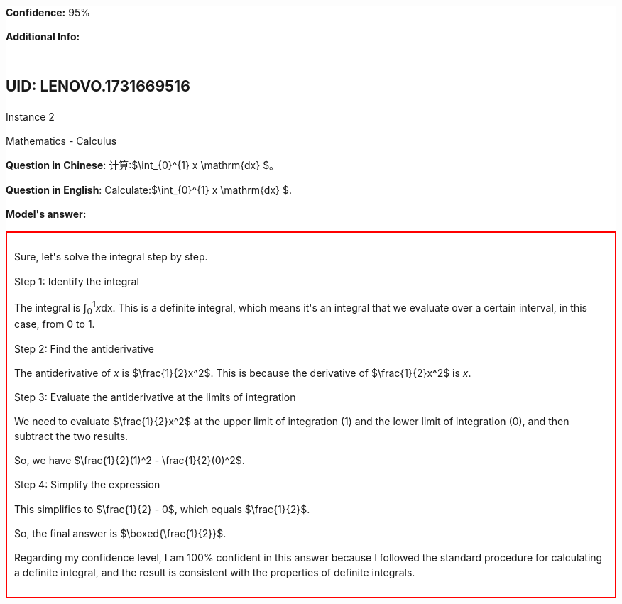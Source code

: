 **Confidence:** 95%

**Additional Info:** 

---


## UID: LENOVO.1731669516



Instance 2

Mathematics - Calculus

**Question in Chinese**: 计算:$\int_{0}^{1} x \mathrm{dx}  $。

**Question in English**: Calculate:$\int_{0}^{1} x \mathrm{dx}  $.

**Model's answer:**

<div style="border: 2px solid red; padding: 10px; width: fit-content;">

 Sure, let's solve the integral step by step.



Step 1: Identify the integral

The integral is $\int_{0}^{1} x \mathrm{dx}$. This is a definite integral, which means it's an integral that we evaluate over a certain interval, in this case, from 0 to 1.



Step 2: Find the antiderivative

The antiderivative of $x$ is $\frac{1}{2}x^2$. This is because the derivative of $\frac{1}{2}x^2$ is $x$.



Step 3: Evaluate the antiderivative at the limits of integration

We need to evaluate $\frac{1}{2}x^2$ at the upper limit of integration (1) and the lower limit of integration (0), and then subtract the two results.



So, we have $\frac{1}{2}(1)^2 - \frac{1}{2}(0)^2$.



Step 4: Simplify the expression

This simplifies to $\frac{1}{2} - 0$, which equals $\frac{1}{2}$.



So, the final answer is $\boxed{\frac{1}{2}}$.



Regarding my confidence level, I am 100% confident in this answer because I followed the standard procedure for calculating a definite integral, and the result is consistent with the properties of definite integrals.</s>
</div>
